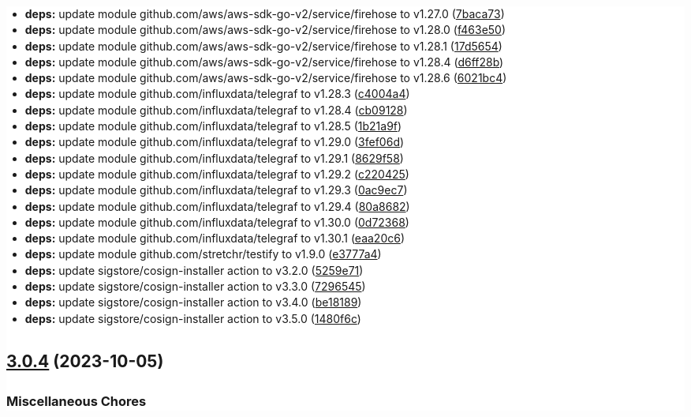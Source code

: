* **deps:** update module github.com/aws/aws-sdk-go-v2/service/firehose to v1.27.0 ([7baca73](https://github.com/muhlba91/telegraf-output-kinesis-data-firehose/commit/7baca736d6b792e23117b74ce5fdb0f2d1c22080))
* **deps:** update module github.com/aws/aws-sdk-go-v2/service/firehose to v1.28.0 ([f463e50](https://github.com/muhlba91/telegraf-output-kinesis-data-firehose/commit/f463e508d6477c0b5911ac157ce48726fe49a33e))
* **deps:** update module github.com/aws/aws-sdk-go-v2/service/firehose to v1.28.1 ([17d5654](https://github.com/muhlba91/telegraf-output-kinesis-data-firehose/commit/17d5654e1d97f44133d098f95678b689fccfc8fc))
* **deps:** update module github.com/aws/aws-sdk-go-v2/service/firehose to v1.28.4 ([d6ff28b](https://github.com/muhlba91/telegraf-output-kinesis-data-firehose/commit/d6ff28b2fbf271cce27a5271beb8044b62703a15))
* **deps:** update module github.com/aws/aws-sdk-go-v2/service/firehose to v1.28.6 ([6021bc4](https://github.com/muhlba91/telegraf-output-kinesis-data-firehose/commit/6021bc434a12313315de50e16bf3e7139b48e677))
* **deps:** update module github.com/influxdata/telegraf to v1.28.3 ([c4004a4](https://github.com/muhlba91/telegraf-output-kinesis-data-firehose/commit/c4004a4fdac136f5eb86101e0e28e7407614c590))
* **deps:** update module github.com/influxdata/telegraf to v1.28.4 ([cb09128](https://github.com/muhlba91/telegraf-output-kinesis-data-firehose/commit/cb09128f8b70e01b27dc6c0f4605057584f6e51e))
* **deps:** update module github.com/influxdata/telegraf to v1.28.5 ([1b21a9f](https://github.com/muhlba91/telegraf-output-kinesis-data-firehose/commit/1b21a9f00d5396b85904d746798679dd01ac7f02))
* **deps:** update module github.com/influxdata/telegraf to v1.29.0 ([3fef06d](https://github.com/muhlba91/telegraf-output-kinesis-data-firehose/commit/3fef06d169d12b6ca5586930665266aa05e9aba8))
* **deps:** update module github.com/influxdata/telegraf to v1.29.1 ([8629f58](https://github.com/muhlba91/telegraf-output-kinesis-data-firehose/commit/8629f58e8173e19edbe45cde334e05c87bd9f45d))
* **deps:** update module github.com/influxdata/telegraf to v1.29.2 ([c220425](https://github.com/muhlba91/telegraf-output-kinesis-data-firehose/commit/c220425d22d5677f0c67d4a25d89c59b29d2265b))
* **deps:** update module github.com/influxdata/telegraf to v1.29.3 ([0ac9ec7](https://github.com/muhlba91/telegraf-output-kinesis-data-firehose/commit/0ac9ec75049abfe865650e9423ddca49eda9b2f2))
* **deps:** update module github.com/influxdata/telegraf to v1.29.4 ([80a8682](https://github.com/muhlba91/telegraf-output-kinesis-data-firehose/commit/80a8682b0751178917834ff43f2a80649df42edf))
* **deps:** update module github.com/influxdata/telegraf to v1.30.0 ([0d72368](https://github.com/muhlba91/telegraf-output-kinesis-data-firehose/commit/0d7236881c9f134ee2e7ec05efbed13f2e0ad73b))
* **deps:** update module github.com/influxdata/telegraf to v1.30.1 ([eaa20c6](https://github.com/muhlba91/telegraf-output-kinesis-data-firehose/commit/eaa20c63a71c462677a1e2556f49ab72733ff797))
* **deps:** update module github.com/stretchr/testify to v1.9.0 ([e3777a4](https://github.com/muhlba91/telegraf-output-kinesis-data-firehose/commit/e3777a4554eb10025a36cf4c95a05faea8a60550))
* **deps:** update sigstore/cosign-installer action to v3.2.0 ([5259e71](https://github.com/muhlba91/telegraf-output-kinesis-data-firehose/commit/5259e71834eca17d05657e126e0b74343faa675a))
* **deps:** update sigstore/cosign-installer action to v3.3.0 ([7296545](https://github.com/muhlba91/telegraf-output-kinesis-data-firehose/commit/7296545d2435406419dfa2b93bdb5374d13113e1))
* **deps:** update sigstore/cosign-installer action to v3.4.0 ([be18189](https://github.com/muhlba91/telegraf-output-kinesis-data-firehose/commit/be181893387fb3e0d5bef8e6f673333ec41adc82))
* **deps:** update sigstore/cosign-installer action to v3.5.0 ([1480f6c](https://github.com/muhlba91/telegraf-output-kinesis-data-firehose/commit/1480f6c992d1924113d53f6f70718d53311e401a))

## [3.0.4](https://github.com/muhlba91/telegraf-output-kinesis-data-firehose/compare/v3.0.3...v3.0.4) (2023-10-05)


### Miscellaneous Chores
